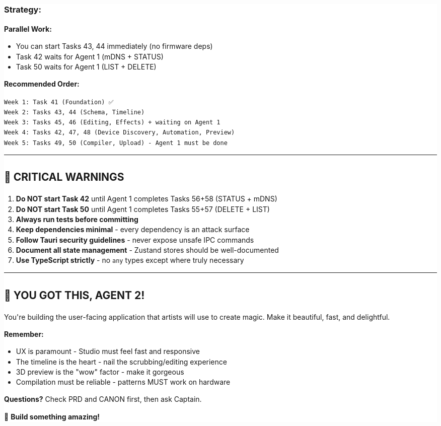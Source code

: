 ### Strategy:

**Parallel Work:**
- You can start Tasks 43, 44 immediately (no firmware deps)
- Task 42 waits for Agent 1 (mDNS + STATUS)
- Task 50 waits for Agent 1 (LIST + DELETE)

**Recommended Order:**
```
Week 1: Task 41 (Foundation) ✅
Week 2: Tasks 43, 44 (Schema, Timeline)
Week 3: Tasks 45, 46 (Editing, Effects) + waiting on Agent 1
Week 4: Tasks 42, 47, 48 (Device Discovery, Automation, Preview)
Week 5: Tasks 49, 50 (Compiler, Upload) - Agent 1 must be done
```

---

## 🚨 CRITICAL WARNINGS

1. **Do NOT start Task 42** until Agent 1 completes Tasks 56+58 (STATUS + mDNS)
2. **Do NOT start Task 50** until Agent 1 completes Tasks 55+57 (DELETE + LIST)
3. **Always run tests before committing**
4. **Keep dependencies minimal** - every dependency is an attack surface
5. **Follow Tauri security guidelines** - never expose unsafe IPC commands
6. **Document all state management** - Zustand stores should be well-documented
7. **Use TypeScript strictly** - no `any` types except where truly necessary

---

## 💪 YOU GOT THIS, AGENT 2!

You're building the user-facing application that artists will use to create magic. Make it beautiful, fast, and delightful.

**Remember:**
- UX is paramount - Studio must feel fast and responsive
- The timeline is the heart - nail the scrubbing/editing experience
- 3D preview is the "wow" factor - make it gorgeous
- Compilation must be reliable - patterns MUST work on hardware

**Questions?** Check PRD and CANON first, then ask Captain.

🫡 **Build something amazing!**
